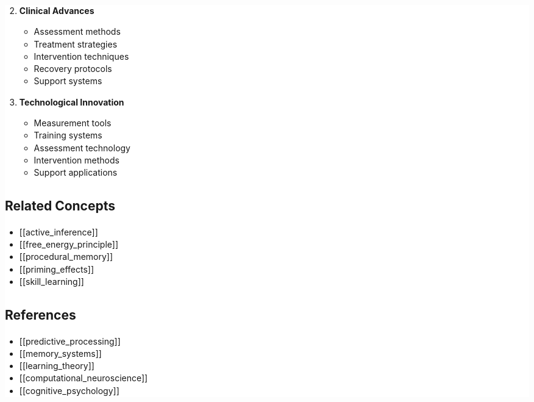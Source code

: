 2. **Clinical Advances**
   - Assessment methods
   - Treatment strategies
   - Intervention techniques
   - Recovery protocols
   - Support systems

3. **Technological Innovation**
   - Measurement tools
   - Training systems
   - Assessment technology
   - Intervention methods
   - Support applications

## Related Concepts
- [[active_inference]]
- [[free_energy_principle]]
- [[procedural_memory]]
- [[priming_effects]]
- [[skill_learning]]

## References
- [[predictive_processing]]
- [[memory_systems]]
- [[learning_theory]]
- [[computational_neuroscience]]
- [[cognitive_psychology]] 